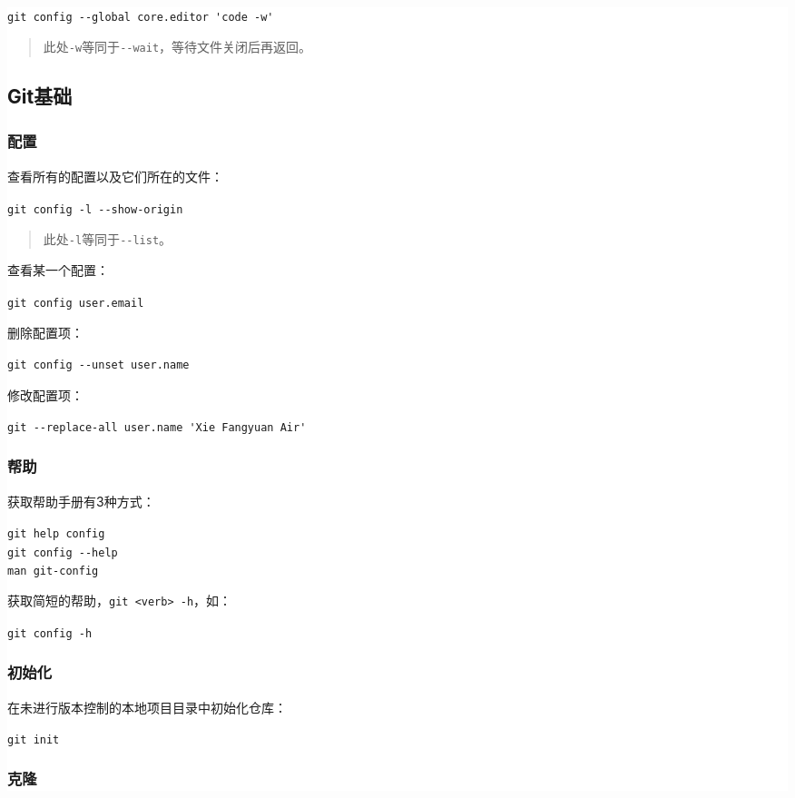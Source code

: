 ```shell
git config --global core.editor 'code -w'
```

> 此处`-w`等同于`--wait`，等待文件关闭后再返回。

## Git基础

### 配置

查看所有的配置以及它们所在的文件：

```shell
git config -l --show-origin
```

> 此处`-l`等同于`--list`。

查看某一个配置：

```shell
git config user.email
```

删除配置项：

```shell
git config --unset user.name
```

修改配置项：

```shell
git --replace-all user.name 'Xie Fangyuan Air'
```

### 帮助

获取帮助手册有3种方式：

```shell
git help config
git config --help
man git-config
```

获取简短的帮助，`git <verb> -h`，如：

```shell
git config -h
```

### 初始化

在未进行版本控制的本地项目目录中初始化仓库：

```shell
git init
```

### 克隆
